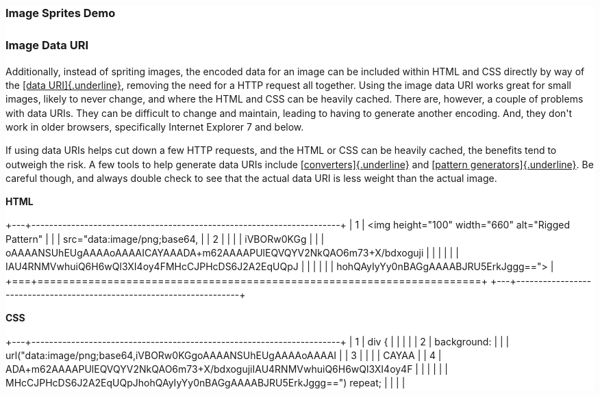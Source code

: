 ### Image Sprites Demo

### Image Data URI

Additionally, instead of spriting images, the encoded data for an image
can be included within HTML and CSS directly by way of the [[data
URI]{.underline}](https://css-tricks.com/data-uris/), removing the need
for a HTTP request all together. Using the image data URI works great
for small images, likely to never change, and where the HTML and CSS can
be heavily cached. There are, however, a couple of problems with data
URIs. They can be difficult to change and maintain, leading to having to
generate another encoding. And, they don't work in older browsers,
specifically Internet Explorer 7 and below.

If using data URIs helps cut down a few HTTP requests, and the HTML or
CSS can be heavily cached, the benefits tend to outweigh the risk. A few
tools to help generate data URIs
include [[converters]{.underline}](http://websemantics.co.uk/online_tools/image_to_data_uri_convertor/) and [[pattern
generators]{.underline}](http://www.patternify.com/). Be careful though,
and always double check to see that the actual data URI is less weight
than the actual image.

<b>HTML</b>

+---+----------------------------------------------------------------------+
| 1 | &lt;img height=&quot;100&quot; width=&quot;660&quot; alt=&quot;Rigged Pattern&quot;            |
|   | src=&quot;data:image/png;base64,                                         |
| 2 |                                                                      |
|   | iVBORw0KGg                                                           |
|   | oAAAANSUhEUgAAAAoAAAAICAYAAADA+m62AAAAPUlEQVQYV2NkQAO6m73+X/bdxoguji |
|   |                                                                      |
|   | IAU4RNMVwhuiQ6H6wQl3XI4oy4FMHcCJPHcDS6J2A2EqUQpJ                     |
|   |                                                                      |
|   | hohQAyIyYy0nBAGgAAAABJRU5ErkJggg==&quot;&gt;                               |
+===+======================================================================+
+---+----------------------------------------------------------------------+

<b>CSS</b>

+---+----------------------------------------------------------------------+
| 1 | div {                                                                |
|   |                                                                      |
| 2 | background:                                                          |
|   | url(&quot;data:image/png;base64,iVBORw0KGgoAAAANSUhEUgAAAAoAAAAI         |
| 3 |                                                                      |
|   | CAYAA                                                                |
| 4 | ADA+m62AAAAPUlEQVQYV2NkQAO6m73+X/bdxogujiIAU4RNMVwhuiQ6H6wQl3XI4oy4F |
|   |                                                                      |
|   | MHcCJPHcDS6J2A2EqUQpJhohQAyIyYy0nBAGgAAAABJRU5ErkJggg==&quot;) repeat;   |
|   |                                                                      |